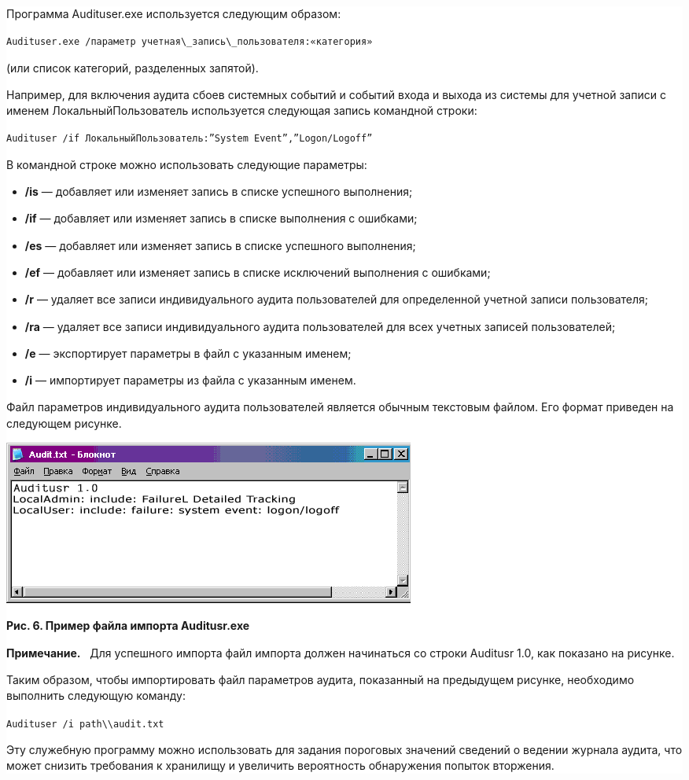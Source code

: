 Программа Audituser.exe используется следующим образом:
  
```  
Audituser.exe /параметр учетная\_запись\_пользователя:«категория»  
```  
(или список категорий, разделенных запятой).
  
Например, для включения аудита сбоев системных событий и событий входа и выхода из системы для учетной записи с именем ЛокальныйПользователь используется следующая запись командной строки:
  
```  
Audituser /if ЛокальныйПользователь:”System Event”,”Logon/Logoff”  
```  
В командной строке можно использовать следующие параметры:
  
-   **/is** — добавляет или изменяет запись в списке успешного выполнения;
  
-   **/if** — добавляет или изменяет запись в списке выполнения с ошибками;
  
-   **/es** — добавляет или изменяет запись в списке успешного выполнения;
  
-   **/ef** — добавляет или изменяет запись в списке исключений выполнения с ошибками;
  
-   **/r** — удаляет все записи индивидуального аудита пользователей для определенной учетной записи пользователя;
  
-   **/ra** — удаляет все записи индивидуального аудита пользователей для всех учетных записей пользователей;
  
-   **/e** — экспортирует параметры в файл с указанным именем;
  
-   **/i** — импортирует параметры из файла с указанным именем.
  
Файл параметров индивидуального аудита пользователей является обычным текстовым файлом. Его формат приведен на следующем рисунке.
  
![](/security-updates/images/Cc875806.SMAAD6(ru-ru,TechNet.10).gif)
  
**Рис. 6. Пример файла импорта Auditusr.exe**
  
**Примечание.**   Для успешного импорта файл импорта должен начинаться со строки Auditusr 1.0, как показано на рисунке.
  
Таким образом, чтобы импортировать файл параметров аудита, показанный на предыдущем рисунке, необходимо выполнить следующую команду:
  
```  
Audituser /i path\\audit.txt  
```  
Эту служебную программу можно использовать для задания пороговых значений сведений о ведении журнала аудита, что может снизить требования к хранилищу и увеличить вероятность обнаружения попыток вторжения.
  